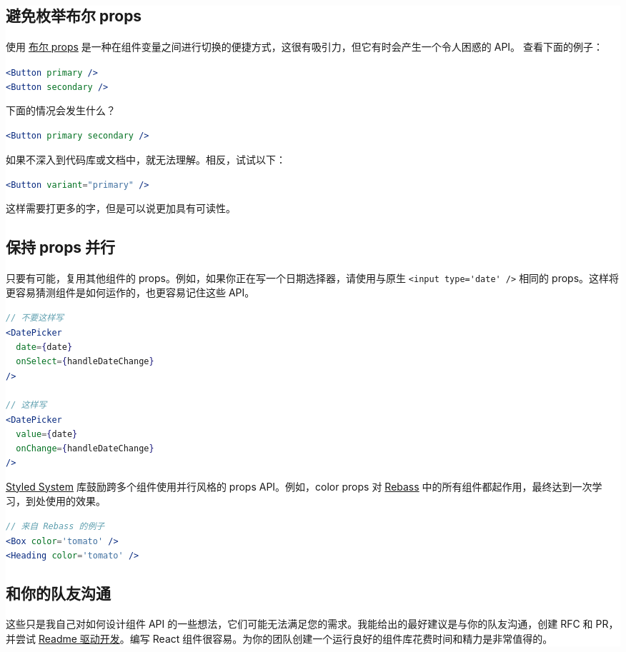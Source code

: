 ## 避免枚举布尔 props

使用 [布尔 props](https://mobile.twitter.com/satya164/status/1015206655997472768) 是一种在组件变量之间进行切换的便捷方式，这很有吸引力，但它有时会产生一个令人困惑的 API。
查看下面的例子：

```jsx
<Button primary />
<Button secondary />
```

下面的情况会发生什么？

```jsx
<Button primary secondary />
```

如果不深入到代码库或文档中，就无法理解。相反，试试以下：

```jsx
<Button variant="primary" />
```

这样需要打更多的字，但是可以说更加具有可读性。

## 保持 props 并行

只要有可能，复用其他组件的 props。例如，如果你正在写一个日期选择器，请使用与原生 `<input type='date' />` 相同的 props。这样将更容易猜测组件是如何运作的，也更容易记住这些 API。

```jsx
// 不要这样写
<DatePicker
  date={date}
  onSelect={handleDateChange}
/>

// 这样写
<DatePicker
  value={date}
  onChange={handleDateChange}
/>
```

[Styled System](https://jxnblk.com/styled-system) 库鼓励跨多个组件使用并行风格的 props API。例如，color props 对 [Rebass](https://jxnblk.com/rebass) 中的所有组件都起作用，最终达到一次学习，到处使用的效果。

```jsx
// 来自 Rebass 的例子
<Box color='tomato' />
<Heading color='tomato' />
```

## 和你的队友沟通

这些只是我自己对如何设计组件 API 的一些想法，它们可能无法满足您的需求。我能给出的最好建议是与你的队友沟通，创建 RFC 和 PR，并尝试 [Readme 驱动开发](https://ponyfoo.com/articles/readme-driven-development)。编写 React 组件很容易。为你的团队创建一个运行良好的组件库花费时间和精力是非常值得的。
